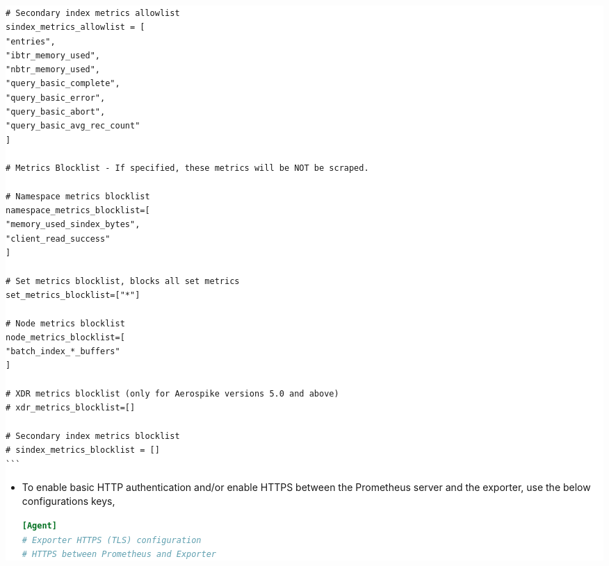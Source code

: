     # Secondary index metrics allowlist
    sindex_metrics_allowlist = [
    "entries",
    "ibtr_memory_used",
    "nbtr_memory_used",
    "query_basic_complete",
    "query_basic_error",
    "query_basic_abort",
    "query_basic_avg_rec_count"
    ]

    # Metrics Blocklist - If specified, these metrics will be NOT be scraped.

    # Namespace metrics blocklist
    namespace_metrics_blocklist=[
    "memory_used_sindex_bytes",
    "client_read_success"
    ]

    # Set metrics blocklist, blocks all set metrics
    set_metrics_blocklist=["*"]

    # Node metrics blocklist
    node_metrics_blocklist=[
    "batch_index_*_buffers"
    ]

    # XDR metrics blocklist (only for Aerospike versions 5.0 and above)
    # xdr_metrics_blocklist=[]

    # Secondary index metrics blocklist
    # sindex_metrics_blocklist = []
    ```

- To enable basic HTTP authentication and/or enable HTTPS between the Prometheus server and the exporter, use the below configurations keys,
    ```toml
    [Agent]
    # Exporter HTTPS (TLS) configuration
    # HTTPS between Prometheus and Exporter
